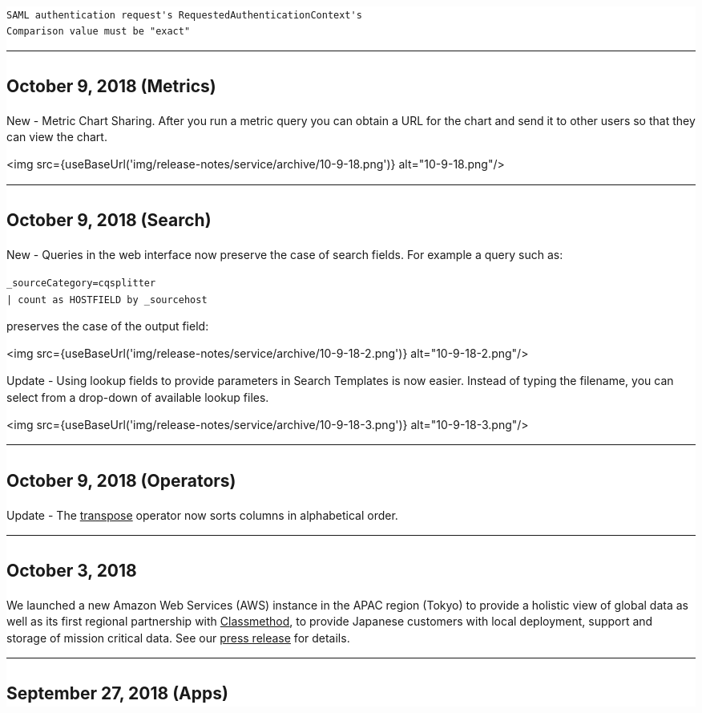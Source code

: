 
```
SAML authentication request's RequestedAuthenticationContext's
Comparison value must be "exact"
```

---
## October 9, 2018 (Metrics)

New - Metric Chart Sharing. After you run a metric query you can obtain a URL for the chart and send it to other users so that they can view the chart. 

<img src={useBaseUrl('img/release-notes/service/archive/10-9-18.png')} alt="10-9-18.png"/>

---
## October 9, 2018 (Search)

New - Queries in the web interface now preserve the case of search fields. For example a query such as:


```
_sourceCategory=cqsplitter
| count as HOSTFIELD by _sourcehost
```

preserves the case of the output field:

<img src={useBaseUrl('img/release-notes/service/archive/10-9-18-2.png')} alt="10-9-18-2.png"/>


Update - Using lookup fields to provide parameters in Search Templates is now easier. Instead of typing the filename,  you can select from a drop-down of available lookup files.

<img src={useBaseUrl('img/release-notes/service/archive/10-9-18-3.png')} alt="10-9-18-3.png"/>


---
## October 9, 2018 (Operators)

Update - The [transpose](/docs/search/search-query-language/search-operators/transpose) operator now sorts columns in alphabetical order.

---
## October 3, 2018

We launched a new Amazon Web Services (AWS) instance in the APAC region (Tokyo) to provide a holistic view of global data as well as its first regional partnership with [Classmethod](https://classmethod.jp/), to provide Japanese customers with local deployment, support and storage of mission critical data. See our [press release](https://www.sumologic.com/press/2018-10-03/japan-launch/) for details.


---
## September 27, 2018 (Apps)
